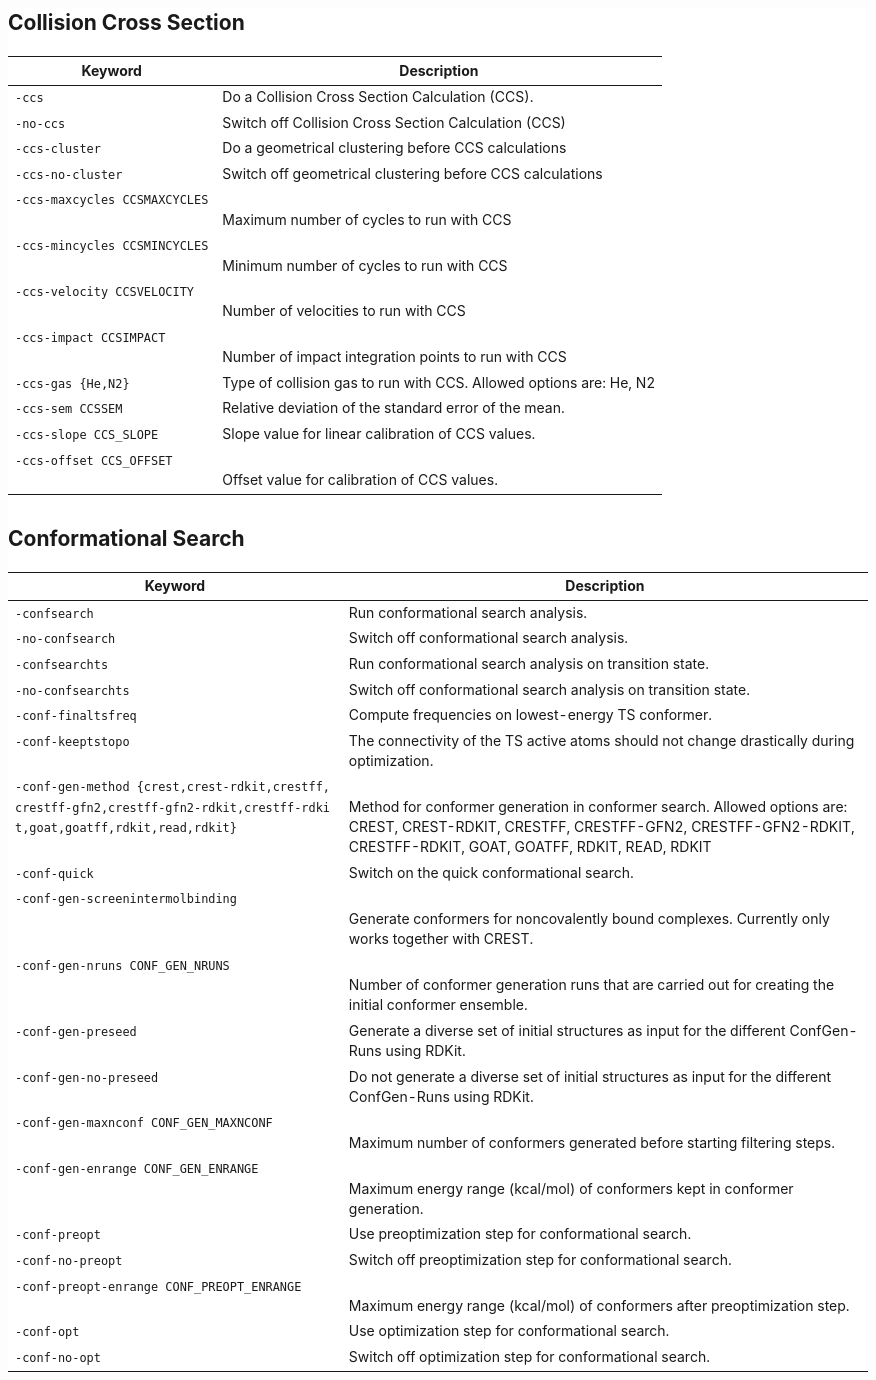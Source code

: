 ## Collision Cross Section

| Keyword |  Description |
|---|---|
|  `-ccs`   |   Do a Collision Cross Section Calculation (CCS).   |  
|  `-no-ccs`   |   Switch off Collision Cross Section Calculation (CCS)   |  
|  `-ccs-cluster`   |   Do a geometrical clustering before CCS calculations   |  
|  `-ccs-no-cluster`   |   Switch off geometrical clustering before CCS calculations   |  
|  `-ccs-maxcycles CCSMAXCYCLES`   |   <br> Maximum number of cycles to run with CCS   |  
|  `-ccs-mincycles CCSMINCYCLES`   |   <br> Minimum number of cycles to run with CCS   |  
|  `-ccs-velocity CCSVELOCITY`   |   <br> Number of velocities to run with CCS   |  
|  `-ccs-impact CCSIMPACT`   |   <br> Number of impact integration points to run with CCS   |  
|  `-ccs-gas {He,N2}`   |   Type of collision gas to run with CCS. Allowed options are: He, N2   |  
|  `-ccs-sem CCSSEM`   |   Relative deviation of the standard error of the mean.   |  
|  `-ccs-slope CCS_SLOPE`   |   Slope value for linear calibration of CCS values.   |  
|  `-ccs-offset CCS_OFFSET`   |   <br> Offset value for calibration of CCS values.   |  

## Conformational Search

| Keyword |  Description |
|---|---|
|  `-confsearch`   |   Run conformational search analysis.   |  
|  `-no-confsearch`   |   Switch off conformational search analysis.   |  
|  `-confsearchts`   |   Run conformational search analysis on transition state.   |  
|  `-no-confsearchts`   |   Switch off conformational search analysis on transition state.   |  
|  `-conf-finaltsfreq`   |   Compute frequencies on lowest-energy TS conformer.   |  
|  `-conf-keeptstopo`   |   The connectivity of the TS active atoms should not change drastically during optimization.   |  
|  `-conf-gen-method {crest,crest-rdkit,crestff,crestff-gfn2,crestff-gfn2-rdkit,crestff-rdkit,goat,goatff,rdkit,read,rdkit}`   |   <br> Method for conformer generation in conformer search. Allowed options are: CREST, CREST-RDKIT, CRESTFF, CRESTFF-GFN2, CRESTFF-GFN2-RDKIT, CRESTFF-RDKIT, GOAT, GOATFF, RDKIT, READ, RDKIT   |  
|  `-conf-quick`   |   Switch on the quick conformational search.   |  
|  `-conf-gen-screenintermolbinding`   |   <br> Generate conformers for noncovalently bound complexes. Currently only works together with CREST.   |  
|  `-conf-gen-nruns CONF_GEN_NRUNS`   |   <br> Number of conformer generation runs that are carried out for creating the initial conformer ensemble.   |  
|  `-conf-gen-preseed`   |   Generate a diverse set of initial structures as input for the different ConfGen-Runs using RDKit.   |  
|  `-conf-gen-no-preseed`   |   Do not generate a diverse set of initial structures as input for the different ConfGen-Runs using RDKit.   |  
|  `-conf-gen-maxnconf CONF_GEN_MAXNCONF`   |   <br> Maximum number of conformers generated before starting filtering steps.   |  
|  `-conf-gen-enrange CONF_GEN_ENRANGE`   |   <br> Maximum energy range (kcal/mol) of conformers kept in conformer generation.   |  
|  `-conf-preopt`   |   Use preoptimization step for conformational search.   |  
|  `-conf-no-preopt`   |   Switch off preoptimization step for conformational search.   |  
|  `-conf-preopt-enrange CONF_PREOPT_ENRANGE`   |   <br> Maximum energy range (kcal/mol) of conformers after preoptimization step.   |  
|  `-conf-opt`   |   Use optimization step for conformational search.   |  
|  `-conf-no-opt`   |   Switch off optimization step for conformational search.   |  